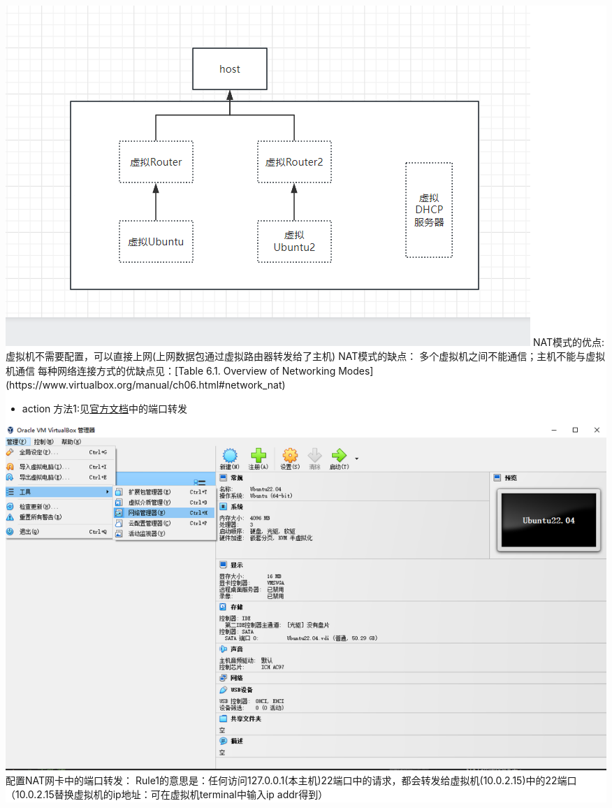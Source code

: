 <img src= "./image/virutal_box_nat.png">
NAT模式的优点:
虚拟机不需要配置，可以直接上网(上网数据包通过虚拟路由器转发给了主机)
NAT模式的缺点：
多个虚拟机之间不能通信；主机不能与虚拟机通信
每种网络连接方式的优缺点见：[Table 6.1. Overview of Networking Modes](https://www.virtualbox.org/manual/ch06.html#network_nat)

* action
方法1:见[官方文档](https://www.virtualbox.org/manual/ch06.html#natforward)中的端口转发
<img src="./image/nat_1.png">
配置NAT网卡中的端口转发：
Rule1的意思是：任何访问127.0.0.1(本主机)22端口中的请求，都会转发给虚拟机(10.0.2.15)中的22端口
（10.0.2.15替换虚拟机的ip地址：可在虚拟机terminal中输入ip addr得到）